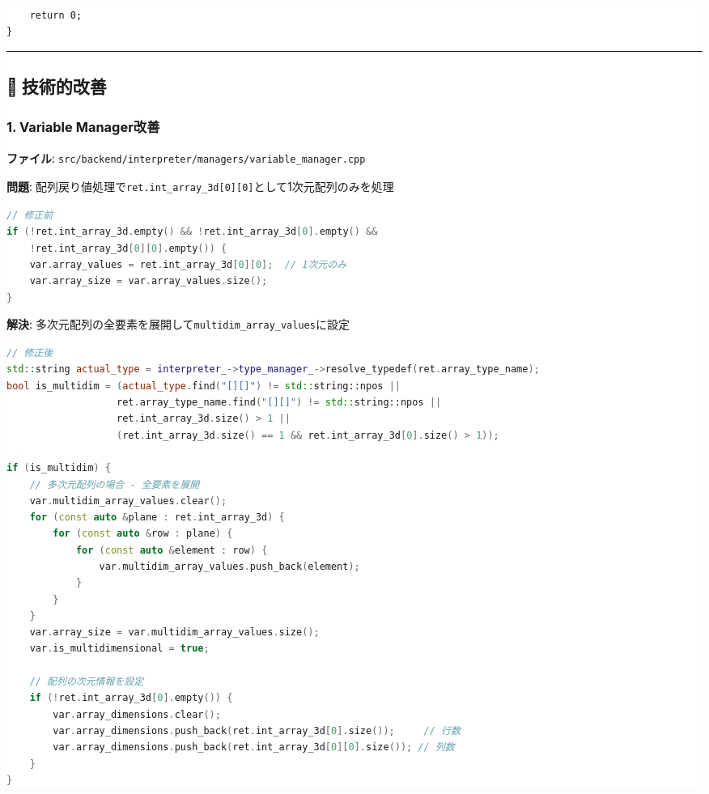 ```cb
    return 0;
}
```

---

## 🔧 技術的改善

### 1. Variable Manager改善
**ファイル**: `src/backend/interpreter/managers/variable_manager.cpp`

**問題**: 配列戻り値処理で`ret.int_array_3d[0][0]`として1次元配列のみを処理
```cpp
// 修正前
if (!ret.int_array_3d.empty() && !ret.int_array_3d[0].empty() && 
    !ret.int_array_3d[0][0].empty()) {
    var.array_values = ret.int_array_3d[0][0];  // 1次元のみ
    var.array_size = var.array_values.size();
}
```

**解決**: 多次元配列の全要素を展開して`multidim_array_values`に設定
```cpp
// 修正後
std::string actual_type = interpreter_->type_manager_->resolve_typedef(ret.array_type_name);
bool is_multidim = (actual_type.find("[][]") != std::string::npos || 
                   ret.array_type_name.find("[][]") != std::string::npos ||
                   ret.int_array_3d.size() > 1 || 
                   (ret.int_array_3d.size() == 1 && ret.int_array_3d[0].size() > 1));

if (is_multidim) {
    // 多次元配列の場合 - 全要素を展開
    var.multidim_array_values.clear();
    for (const auto &plane : ret.int_array_3d) {
        for (const auto &row : plane) {
            for (const auto &element : row) {
                var.multidim_array_values.push_back(element);
            }
        }
    }
    var.array_size = var.multidim_array_values.size();
    var.is_multidimensional = true;
    
    // 配列の次元情報を設定
    if (!ret.int_array_3d[0].empty()) {
        var.array_dimensions.clear();
        var.array_dimensions.push_back(ret.int_array_3d[0].size());     // 行数
        var.array_dimensions.push_back(ret.int_array_3d[0][0].size()); // 列数
    }
}
```
